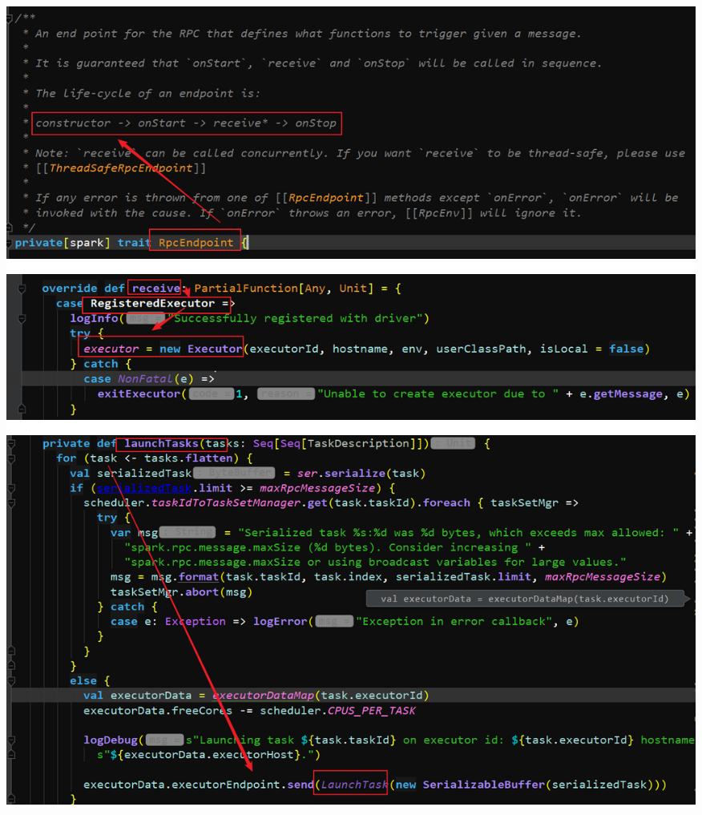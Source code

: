 ![1551096938251](assets/1551096938251.png)



![1551097859288](assets/1551097859288.png)

![1551098617516](assets/1551098617516.png)
